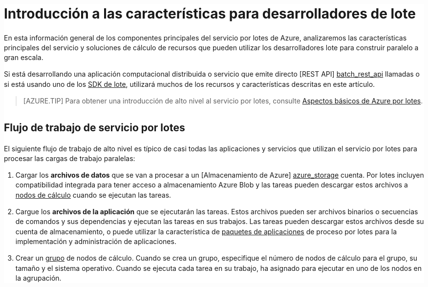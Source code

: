 <properties
    pageTitle="Introducción a las características lote Azure para desarrolladores | Microsoft Azure"
    description="Conocer las características de su API desde una perspectiva de desarrollo y el servicio de proceso por lotes."
    services="batch"
    documentationCenter=".net"
    authors="mmacy"
    manager="timlt"
    editor=""/>

<tags
    ms.service="batch"
    ms.devlang="multiple"
    ms.topic="get-started-article"
    ms.tgt_pltfrm="na"
    ms.workload="big-compute"
    ms.date="09/29/2016"
    ms.author="marsma"/>

# <a name="batch-feature-overview-for-developers"></a>Introducción a las características para desarrolladores de lote

En esta información general de los componentes principales del servicio por lotes de Azure, analizaremos las características principales del servicio y soluciones de cálculo de recursos que pueden utilizar los desarrolladores lote para construir paralelo a gran escala.

Si está desarrollando una aplicación computacional distribuida o servicio que emite directo [REST API] [ batch_rest_api] llamadas o si está usando uno de los [SDK de lote](batch-technical-overview.md#batch-development-apis), utilizará muchos de los recursos y características descritas en este artículo.

> [AZURE.TIP] Para obtener una introducción de alto nivel al servicio por lotes, consulte [Aspectos básicos de Azure por lotes](batch-technical-overview.md).

## <a name="batch-service-workflow"></a>Flujo de trabajo de servicio por lotes

El siguiente flujo de trabajo de alto nivel es típico de casi todas las aplicaciones y servicios que utilizan el servicio por lotes para procesar las cargas de trabajo paralelas:

1. Cargar los **archivos de datos** que se van a procesar a un [Almacenamiento de Azure] [ azure_storage] cuenta. Por lotes incluyen compatibilidad integrada para tener acceso a almacenamiento Azure Blob y las tareas pueden descargar estos archivos a [nodos de cálculo](#compute-node) cuando se ejecutan las tareas.

2. Cargue los **archivos de la aplicación** que se ejecutarán las tareas. Estos archivos pueden ser archivos binarios o secuencias de comandos y sus dependencias y ejecutan las tareas en sus trabajos. Las tareas pueden descargar estos archivos desde su cuenta de almacenamiento, o puede utilizar la característica de [paquetes de aplicaciones](#application-packages) de proceso por lotes para la implementación y administración de aplicaciones.

3. Crear un [grupo](#pool) de nodos de cálculo. Cuando se crea un grupo, especifique el número de nodos de cálculo para el grupo, su tamaño y el sistema operativo. Cuando se ejecuta cada tarea en su trabajo, ha asignado para ejecutar en uno de los nodos en la agrupación.


[1]: ./media/batch-api-basics/node-folder-structure.png
[azure_storage]: https://azure.microsoft.com/services/storage/
[batch_forum]: https://social.msdn.microsoft.com/Forums/en-US/home?forum=azurebatch
[cloud_service_sizes]: ../cloud-services/cloud-services-sizes-specs.md
[msmpi]: https://msdn.microsoft.com/library/bb524831.aspx
[github_samples]: https://github.com/Azure/azure-batch-samples
[github_sample_taskdeps]:  https://github.com/Azure/azure-batch-samples/tree/master/CSharp/ArticleProjects/TaskDependencies
[github_batchexplorer]: https://github.com/Azure/azure-batch-samples/tree/master/CSharp/BatchExplorer
[batch_net_api]: https://msdn.microsoft.com/library/azure/mt348682.aspx
[msdn_env_vars]: https://msdn.microsoft.com/library/azure/mt743623.aspx
[net_cloudjob_jobmanagertask]: https://msdn.microsoft.com/library/azure/microsoft.azure.batch.cloudjob.jobmanagertask.aspx
[net_cloudjob_priority]: https://msdn.microsoft.com/library/azure/microsoft.azure.batch.cloudjob.priority.aspx
[net_cloudpool_starttask]: https://msdn.microsoft.com/library/azure/microsoft.azure.batch.cloudpool.starttask.aspx
[net_cloudtask_env]: https://msdn.microsoft.com/library/azure/microsoft.azure.batch.cloudtask.environmentsettings.aspx
[net_create_cert]: https://msdn.microsoft.com/library/azure/microsoft.azure.batch.certificateoperations.createcertificate.aspx
[net_create_user]: https://msdn.microsoft.com/library/azure/microsoft.azure.batch.computenode.createcomputenodeuser.aspx
[net_getfile_node]: https://msdn.microsoft.com/library/azure/microsoft.azure.batch.computenode.getnodefile.aspx
[net_getfile_task]: https://msdn.microsoft.com/library/azure/microsoft.azure.batch.cloudtask.getnodefile.aspx
[net_job_env]: https://msdn.microsoft.com/library/azure/microsoft.azure.batch.cloudjob.commonenvironmentsettings.aspx
[net_multiinstancesettings]: https://msdn.microsoft.com/library/azure/microsoft.azure.batch.multiinstancesettings.aspx
[net_onalltaskscomplete]: https://msdn.microsoft.com/library/azure/microsoft.azure.batch.cloudjob.onalltaskscomplete.aspx
[net_rdp]: https://msdn.microsoft.com/library/azure/microsoft.azure.batch.computenode.getrdpfile.aspx
[net_reboot]: https://msdn.microsoft.com/library/azure/mt631495.aspx
[net_reimage]: https://msdn.microsoft.com/library/azure/mt631496.aspx
[net_remove]: https://msdn.microsoft.com/library/azure/microsoft.azure.batch.pooloperations.removefrompoolasync.aspx
[net_offline]: https://msdn.microsoft.com/library/azure/microsoft.azure.batch.computenode.disableschedulingasync.aspx
[net_online]: https://msdn.microsoft.com/library/azure/microsoft.azure.batch.computenode.enableschedulingasync.aspx
[net_offline_option]: https://msdn.microsoft.com/library/azure/microsoft.azure.batch.common.disablecomputenodeschedulingoption.aspx
[net_rdpfile]: https://msdn.microsoft.com/library/azure/Mt272127.aspx
[vnet]: https://msdn.microsoft.com/library/azure/dn820174.aspx#bk_netconf
[py_add_user]: http://azure-sdk-for-python.readthedocs.io/en/latest/ref/azure.batch.operations.html#azure.batch.operations.ComputeNodeOperations.add_user
[batch_rest_api]: https://msdn.microsoft.com/library/azure/Dn820158.aspx
[rest_add_job]: https://msdn.microsoft.com/library/azure/mt282178.aspx
[rest_add_pool]: https://msdn.microsoft.com/library/azure/dn820174.aspx
[rest_add_cert]: https://msdn.microsoft.com/library/azure/dn820169.aspx
[rest_add_task]: https://msdn.microsoft.com/library/azure/dn820105.aspx
[rest_create_user]: https://msdn.microsoft.com/library/azure/dn820137.aspx
[rest_get_task_info]: https://msdn.microsoft.com/library/azure/dn820133.aspx
[rest_job_schedules]: https://msdn.microsoft.com/library/azure/mt282179.aspx
[rest_multiinstance]: https://msdn.microsoft.com/library/azure/mt637905.aspx
[rest_multiinstancesettings]: https://msdn.microsoft.com/library/azure/dn820105.aspx#multiInstanceSettings
[rest_update_job]: https://msdn.microsoft.com/library/azure/dn820162.aspx
[rest_rdp]: https://msdn.microsoft.com/library/azure/dn820120.aspx
[rest_reboot]: https://msdn.microsoft.com/library/azure/dn820171.aspx
[rest_reimage]: https://msdn.microsoft.com/library/azure/dn820157.aspx
[rest_remove]: https://msdn.microsoft.com/library/azure/dn820194.aspx
[rest_offline]: https://msdn.microsoft.com/library/azure/mt637904.aspx
[rest_online]: https://msdn.microsoft.com/library/azure/mt637907.aspx
[vm_marketplace]: https://azure.microsoft.com/marketplace/virtual-machines/